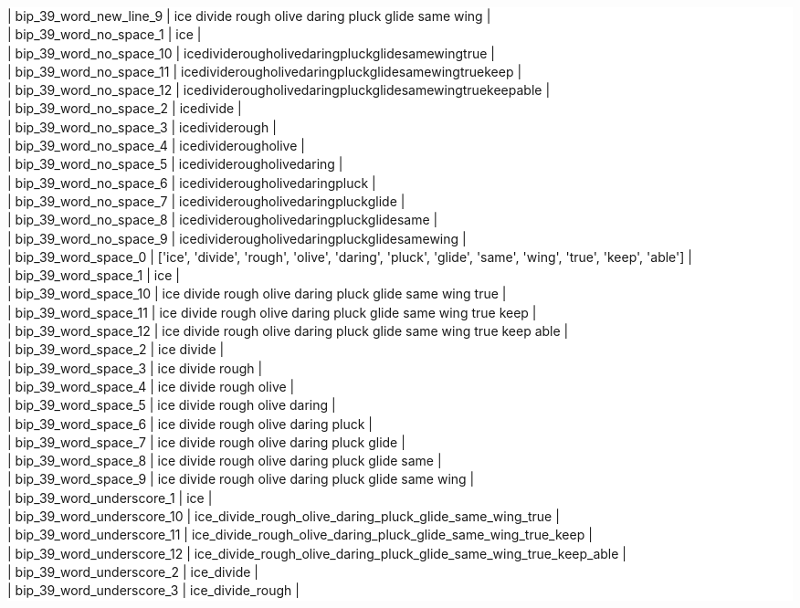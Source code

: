 | bip_39_word_new_line_9 | ice
divide
rough
olive
daring
pluck
glide
same
wing |  
| bip_39_word_no_space_1 | ice |  
| bip_39_word_no_space_10 | icedividerougholivedaringpluckglidesamewingtrue |  
| bip_39_word_no_space_11 | icedividerougholivedaringpluckglidesamewingtruekeep |  
| bip_39_word_no_space_12 | icedividerougholivedaringpluckglidesamewingtruekeepable |  
| bip_39_word_no_space_2 | icedivide |  
| bip_39_word_no_space_3 | icedividerough |  
| bip_39_word_no_space_4 | icedividerougholive |  
| bip_39_word_no_space_5 | icedividerougholivedaring |  
| bip_39_word_no_space_6 | icedividerougholivedaringpluck |  
| bip_39_word_no_space_7 | icedividerougholivedaringpluckglide |  
| bip_39_word_no_space_8 | icedividerougholivedaringpluckglidesame |  
| bip_39_word_no_space_9 | icedividerougholivedaringpluckglidesamewing |  
| bip_39_word_space_0 | ['ice', 'divide', 'rough', 'olive', 'daring', 'pluck', 'glide', 'same', 'wing', 'true', 'keep', 'able'] |  
| bip_39_word_space_1 | ice |  
| bip_39_word_space_10 | ice divide rough olive daring pluck glide same wing true |  
| bip_39_word_space_11 | ice divide rough olive daring pluck glide same wing true keep |  
| bip_39_word_space_12 | ice divide rough olive daring pluck glide same wing true keep able |  
| bip_39_word_space_2 | ice divide |  
| bip_39_word_space_3 | ice divide rough |  
| bip_39_word_space_4 | ice divide rough olive |  
| bip_39_word_space_5 | ice divide rough olive daring |  
| bip_39_word_space_6 | ice divide rough olive daring pluck |  
| bip_39_word_space_7 | ice divide rough olive daring pluck glide |  
| bip_39_word_space_8 | ice divide rough olive daring pluck glide same |  
| bip_39_word_space_9 | ice divide rough olive daring pluck glide same wing |  
| bip_39_word_underscore_1 | ice |  
| bip_39_word_underscore_10 | ice_divide_rough_olive_daring_pluck_glide_same_wing_true |  
| bip_39_word_underscore_11 | ice_divide_rough_olive_daring_pluck_glide_same_wing_true_keep |  
| bip_39_word_underscore_12 | ice_divide_rough_olive_daring_pluck_glide_same_wing_true_keep_able |  
| bip_39_word_underscore_2 | ice_divide |  
| bip_39_word_underscore_3 | ice_divide_rough |  